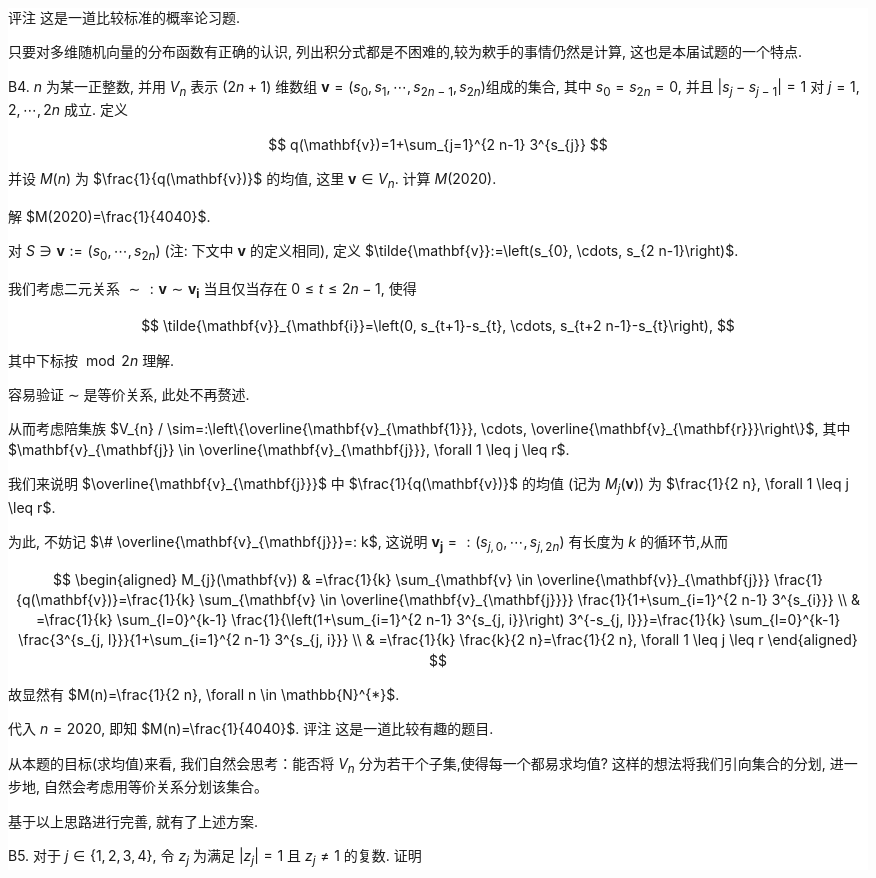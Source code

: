 评注 这是一道比较标准的概率论习题.

只要对多维随机向量的分布函数有正确的认识, 列出积分式都是不困难的,较为欶手的事情仍然是计算, 这也是本届试题的一个特点.

B4. $n$ 为某一正整数, 并用 $V_{n}$ 表示 $(2 n+1)$ 维数组 $\mathbf{v}=\left(s_{0}, s_{1}, \cdots, s_{2 n-1}, s_{2 n}\right)$组成的集合, 其中 $s_{0}=s_{2 n}=0$, 并且 $\left|s_{j}-s_{j-1}\right|=1$ 对 $j=1,2, \cdots, 2 n$ 成立. 定义

$$
q(\mathbf{v})=1+\sum_{j=1}^{2 n-1} 3^{s_{j}}
$$

并设 $M(n)$ 为 $\frac{1}{q(\mathbf{v})}$ 的均值, 这里 $\mathbf{v} \in V_{n}$. 计算 $M(2020)$.

解 $M(2020)=\frac{1}{4040}$.

对 $S \ni \mathbf{v}:=\left(s_{0}, \cdots, s_{2 n}\right)$ (注: 下文中 $\mathbf{v}$ 的定义相同), 定义 $\tilde{\mathbf{v}}:=\left(s_{0}, \cdots, s_{2 n-1}\right)$.

我们考虑二元关系 $\sim: \mathbf{v} \sim \mathbf{v}_{\mathbf{i}}$ 当且仅当存在 $0 \leq t \leq 2 n-1$, 使得

$$
\tilde{\mathbf{v}}_{\mathbf{i}}=\left(0, s_{t+1}-s_{t}, \cdots, s_{t+2 n-1}-s_{t}\right),
$$

其中下标按 $\bmod 2 n$ 理解.

容易验证 $\sim$ 是等价关系, 此处不再赘述.

从而考虑陪集族 $V_{n} / \sim=:\left\{\overline{\mathbf{v}_{\mathbf{1}}}, \cdots, \overline{\mathbf{v}_{\mathbf{r}}}\right\}$, 其中 $\mathbf{v}_{\mathbf{j}} \in \overline{\mathbf{v}_{\mathbf{j}}}, \forall 1 \leq j \leq r$.

我们来说明 $\overline{\mathbf{v}_{\mathbf{j}}}$ 中 $\frac{1}{q(\mathbf{v})}$ 的均值 (记为 $\left.M_{j}(\mathbf{v})\right)$ 为 $\frac{1}{2 n}, \forall 1 \leq j \leq r$.

为此, 不妨记 $\# \overline{\mathbf{v}_{\mathbf{j}}}=: k$, 这说明 $\mathbf{v}_{\mathbf{j}}=:\left(s_{j, 0}, \cdots, s_{j, 2 n}\right)$ 有长度为 $k$ 的循环节,从而

$$
\begin{aligned}
M_{j}(\mathbf{v}) & =\frac{1}{k} \sum_{\mathbf{v} \in \overline{\mathbf{v}}_{\mathbf{j}}} \frac{1}{q(\mathbf{v})}=\frac{1}{k} \sum_{\mathbf{v} \in \overline{\mathbf{v}_{\mathbf{j}}}} \frac{1}{1+\sum_{i=1}^{2 n-1} 3^{s_{i}}} \\
& =\frac{1}{k} \sum_{l=0}^{k-1} \frac{1}{\left(1+\sum_{i=1}^{2 n-1} 3^{s_{j, i}}\right) 3^{-s_{j, l}}}=\frac{1}{k} \sum_{l=0}^{k-1} \frac{3^{s_{j, l}}}{1+\sum_{i=1}^{2 n-1} 3^{s_{j, i}}} \\
& =\frac{1}{k} \frac{k}{2 n}=\frac{1}{2 n}, \forall 1 \leq j \leq r
\end{aligned}
$$

故显然有 $M(n)=\frac{1}{2 n}, \forall n \in \mathbb{N}^{*}$.

代入 $n=2020$, 即知 $M(n)=\frac{1}{4040}$.
评注 这是一道比较有趣的题目.

从本题的目标(求均值)来看, 我们自然会思考：能否将 $V_{n}$ 分为若干个子集,使得每一个都易求均值? 这样的想法将我们引向集合的分划, 进一步地, 自然会考虑用等价关系分划该集合。

基于以上思路进行完善, 就有了上述方案.

B5. 对于 $j \in\{1,2,3,4\}$, 令 $z_{j}$ 为满足 $\left|z_{j}\right|=1$ 且 $z_{j} \neq 1$ 的复数. 证明
